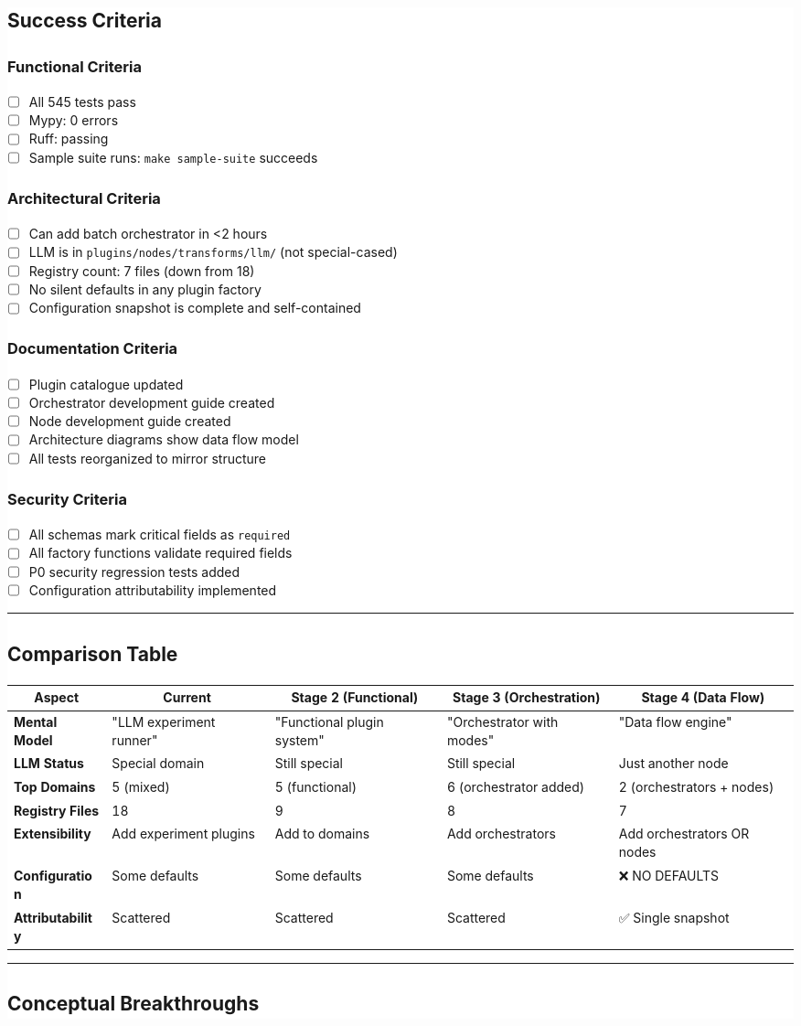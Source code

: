 ## Success Criteria

### Functional Criteria
- [ ] All 545 tests pass
- [ ] Mypy: 0 errors
- [ ] Ruff: passing
- [ ] Sample suite runs: `make sample-suite` succeeds

### Architectural Criteria
- [ ] Can add batch orchestrator in <2 hours
- [ ] LLM is in `plugins/nodes/transforms/llm/` (not special-cased)
- [ ] Registry count: 7 files (down from 18)
- [ ] No silent defaults in any plugin factory
- [ ] Configuration snapshot is complete and self-contained

### Documentation Criteria
- [ ] Plugin catalogue updated
- [ ] Orchestrator development guide created
- [ ] Node development guide created
- [ ] Architecture diagrams show data flow model
- [ ] All tests reorganized to mirror structure

### Security Criteria
- [ ] All schemas mark critical fields as `required`
- [ ] All factory functions validate required fields
- [ ] P0 security regression tests added
- [ ] Configuration attributability implemented

---

## Comparison Table

| Aspect | Current | Stage 2 (Functional) | Stage 3 (Orchestration) | Stage 4 (Data Flow) |
|--------|---------|---------------------|------------------------|---------------------|
| **Mental Model** | "LLM experiment runner" | "Functional plugin system" | "Orchestrator with modes" | "Data flow engine" |
| **LLM Status** | Special domain | Still special | Still special | Just another node |
| **Top Domains** | 5 (mixed) | 5 (functional) | 6 (orchestrator added) | 2 (orchestrators + nodes) |
| **Registry Files** | 18 | 9 | 8 | 7 |
| **Extensibility** | Add experiment plugins | Add to domains | Add orchestrators | Add orchestrators OR nodes |
| **Configuration** | Some defaults | Some defaults | Some defaults | ❌ NO DEFAULTS |
| **Attributability** | Scattered | Scattered | Scattered | ✅ Single snapshot |

---

## Conceptual Breakthroughs

